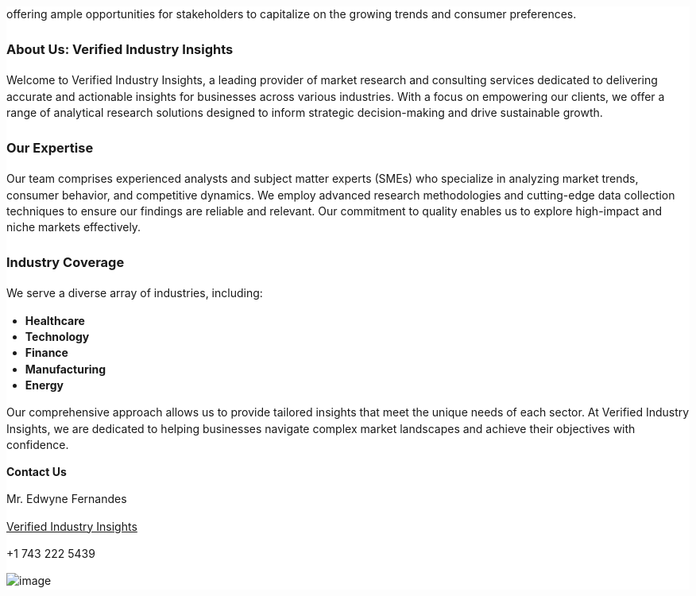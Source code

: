offering ample opportunities for stakeholders to capitalize on the growing trends and consumer preferences.</p><h3>About Us: Verified Industry Insights</h3><p>Welcome to Verified Industry Insights, a leading provider of market research and consulting services dedicated to delivering accurate and actionable insights for businesses across various industries. With a focus on empowering our clients, we offer a range of analytical research solutions designed to inform strategic decision-making and drive sustainable growth.</p><h3>Our Expertise</h3><p>Our team comprises experienced analysts and subject matter experts (SMEs) who specialize in analyzing market trends, consumer behavior, and competitive dynamics. We employ advanced research methodologies and cutting-edge data collection techniques to ensure our findings are reliable and relevant. Our commitment to quality enables us to explore high-impact and niche markets effectively.</p><h3>Industry Coverage</h3><p>We serve a diverse array of industries, including:</p><ul><li><strong>Healthcare</strong></li><li><strong>Technology</strong></li><li><strong>Finance</strong></li><li><strong>Manufacturing</strong></li><li><strong>Energy</strong></li></ul><p>Our comprehensive approach allows us to provide tailored insights that meet the unique needs of each sector. At Verified Industry Insights, we are dedicated to helping businesses navigate complex market landscapes and achieve their objectives with confidence.</p><p><strong>Contact Us</strong></p><p>Mr. Edwyne Fernandes</p><p><a href="https://www.verifiedindustryinsights.com/">Verified Industry Insights</a></p><p>+1 743 222 5439</p>
![image](https://github.com/user-attachments/assets/51bd394a-58c6-4e32-9eca-5064094c4ac8)
